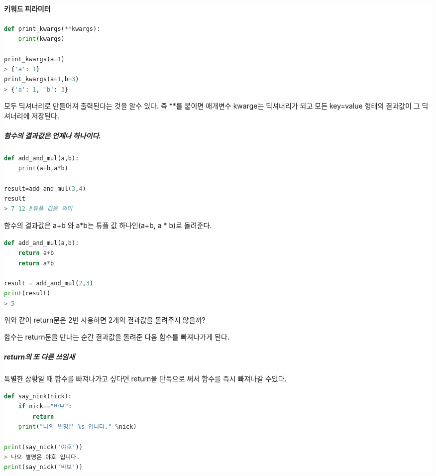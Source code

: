 

#### 키워드 피라미터

```python
def print_kwargs(**kwargs):
	print(kwargs)

print_kwargs(a=1)
> {'a': 1}
print_kwargs(a=1,b=3)
> {'a': 1, 'b': 3}
```

모두 딕셔너리로 만들어져 출력된다는 것을 알수 있다. 즉 **를 붙이면 매개변수 kwarge는 딕셔너리가 되고 모든 key=value 형태의 결과값이 그 딕셔너리에 저장된다.



##### 함수의 결과값은 언제나 하나이다.

```python
def add_and_mul(a,b):
	print(a+b,a*b)

result=add_and_mul(3,4)
result 
> 7 12 #튜플 값을 의미
```

함수의 결과값은 a+b 와 a*b는 튜플 값 하나인(a+b, a * b)로 돌려준다.



```python
def add_and_mul(a,b):
	return a+b
	return a*b

result = add_and_mul(2,3)
print(result)
> 5 
```

위와 같이 return문은 2번 사용하면 2개의 결과값을 돌려주지 않을까? 

함수는 return문을 만나는 순간 결과값을 돌려준 다음 함수를 빠져나가게 된다.



##### return의 또 다른 쓰임새

특별한 상황일 때 함수를 빠져나가고 싶다면 return을 단독으로 써서 함수를 즉시 빠져나갈 수있다.

```python
def say_nick(nick):
	if nick=="바보":
		return
	print("나의 별명은 %s 입니다." %nick)

print(say_nick('야호'))
> 나으 별명은 야호 입니다.
print(say_nick('바보'))
```
